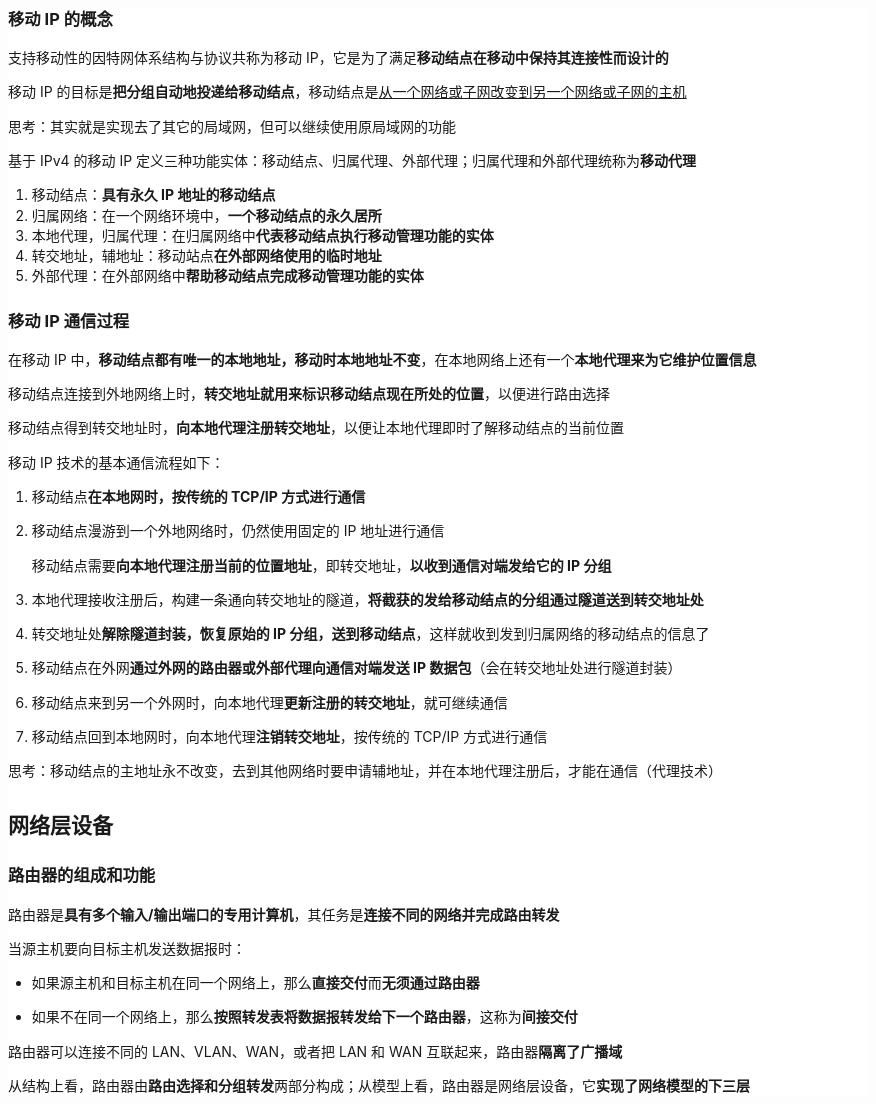 ### 移动 IP 的概念

支持移动性的因特网体系结构与协议共称为移动 IP，它是为了满足**移动结点在移动中保持其连接性而设计的**

移动 IP 的目标是**把分组自动地投递给移动结点**，移动结点是<u>从一个网络或子网改变到另一个网络或子网的主机</u>

思考：其实就是实现去了其它的局域网，但可以继续使用原局域网的功能

基于 IPv4 的移动 IP 定义三种功能实体：移动结点、归属代理、外部代理；归属代理和外部代理统称为**移动代理**

1. 移动结点：**具有永久 IP 地址的移动结点**
2. 归属网络：在一个网络环境中，**一个移动结点的永久居所**
3. 本地代理，归属代理：在归属网络中**代表移动结点执行移动管理功能的实体**
4. 转交地址，辅地址：移动站点**在外部网络使用的临时地址**
5. 外部代理：在外部网络中**帮助移动结点完成移动管理功能的实体**

### 移动 IP 通信过程

在移动 IP 中，**移动结点都有唯一的本地地址，移动时本地地址不变**，在本地网络上还有一个**本地代理来为它维护位置信息**

移动结点连接到外地网络上时，**转交地址就用来标识移动结点现在所处的位置**，以便进行路由选择

移动结点得到转交地址时，**向本地代理注册转交地址**，以便让本地代理即时了解移动结点的当前位置

移动 IP 技术的基本通信流程如下：

1. 移动结点**在本地网时，按传统的 TCP/IP 方式进行通信**

2. 移动结点漫游到一个外地网络时，仍然使用固定的 IP 地址进行通信

   移动结点需要**向本地代理注册当前的位置地址**，即转交地址，**以收到通信对端发给它的 IP 分组**

3. 本地代理接收注册后，构建一条通向转交地址的隧道，**将截获的发给移动结点的分组通过隧道送到转交地址处**

4. 转交地址处**解除隧道封装，恢复原始的 IP 分组，送到移动结点**，这样就收到发到归属网络的移动结点的信息了

5. 移动结点在外网**通过外网的路由器或外部代理向通信对端发送 IP 数据包**（会在转交地址处进行隧道封装）

6. 移动结点来到另一个外网时，向本地代理**更新注册的转交地址**，就可继续通信

7. 移动结点回到本地网时，向本地代理**注销转交地址**，按传统的 TCP/IP 方式进行通信

思考：移动结点的主地址永不改变，去到其他网络时要申请辅地址，并在本地代理注册后，才能在通信（代理技术）

## 网络层设备

### 路由器的组成和功能

路由器是**具有多个输入/输出端口的专用计算机**，其任务是**连接不同的网络并完成路由转发**

当源主机要向目标主机发送数据报时：

- 如果源主机和目标主机在同一个网络上，那么**直接交付**而**无须通过路由器**

- 如果不在同一个网络上，那么**按照转发表将数据报转发给下一个路由器**，这称为**间接交付**

路由器可以连接不同的 LAN、VLAN、WAN，或者把 LAN 和 WAN 互联起来，路由器**隔离了广播域**

从结构上看，路由器由**路由选择和分组转发**两部分构成；从模型上看，路由器是网络层设备，它**实现了网络模型的下三层**
